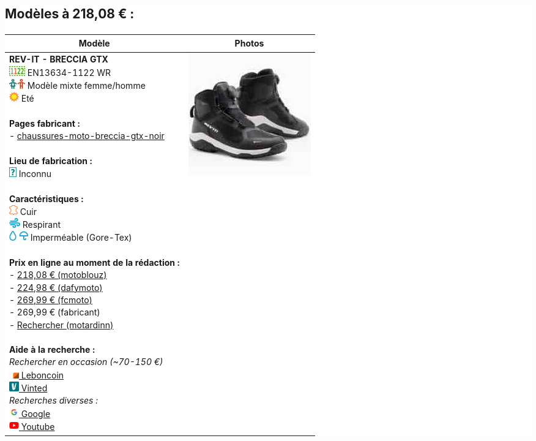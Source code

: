 ## Modèles à 218,08 € :

 | Modèle | Photos |
|---|---|
|                                                                                           **REV-IT - BRECCIA GTX**                                                                                           <br />                                                                                           ![](picto_EN13634-1122.png#floatleft "Icone : EN13634-1122 WR") EN13634-1122 WR<br />                                                                                           ![](picto_gamme_mixte.png#floatleft "Icone : Modèle mixte femme/homme (image modifiée : Openmoji)") Modèle mixte femme/homme<br />                                                                                           ![](picto_ete.png#floatleft "Icone : Eté (image modifiée : Openmoji)") Eté<br />                                                                                           <br />                                                                                           **Pages fabricant :**<br />                                                                                           - [chaussures-moto-breccia-gtx-noir](https://www.revitsport.com/fr_fr/chaussures-moto-breccia-gtx-noir)<br />                                                                                           <br />                                                                                           **Lieu de fabrication :**<br />                                                                                           ![](picto_inconnu.png#floatleft "Icone : Inconnu") Inconnu<br />                                                                                           <br />                                                                                           **Caractéristiques :**<br />                                                                                           ![](picto_cuir.png#floatleft "Icone : Cuir (image modifiée : The Noun Project 30003 - Linda Staudinger)") Cuir<br />                                                                                           ![](picto_ventile.png#floatleft "Icone : Respirant  (image modifiée : Tabler-icons)") Respirant<br />                                                                                           ![](picto_pluie_waterproof.png#floatleft "Icone : Imperméable (Gore-Tex) (image modifiée : Tabler-icons)") Imperméable (Gore-Tex)<br />                                                                                           <br />                                                                                           **Prix en ligne au moment de la rédaction :**<br />                                                                                           - [218,08 € (motoblouz)](https://pkw.motoblouz.com/?P4122157BDFF171&redir=https%3A%2F%2Fwww.motoblouz.com%2Frecherche%2FREV%252020IT%2520BRECCIA%252020GTX.html)<br />                                                                                           - [224,98 € (dafymoto)](https://www.dafy-moto.com/recherche?string=REV%2020IT%20BRECCIA%2020GTX)<br />                                                                                           - [269,99 € (fcmoto)](https://www.fc-moto.de/epages/fcm.sf/fr_FR/?ViewAction=FacetedSearchProducts&SearchString=REV+20IT+BRECCIA+20GTX)<br />                                                                                           - 269,99 € (fabricant)<br />                                                                                           - [Rechercher (motardinn)](https://www.tradeinn.com/motardinn/fr?products_search%5Bquery%5D=REV+IT+BRECCIA)<br />                                                                                           <br />                                                                                           **Aide à la recherche :**<br />                                                                                           *Rechercher en occasion (~70-150 €)*<br />                                                                                           [![](logo_leboncoin.png#floatleft "Logo Leboncoin") Leboncoin](https://www.leboncoin.fr/recherche?text=moto+REV+IT+BRECCIA&shippable=1&sort=price&order=asc)<br />[![](logo_vinted.png#floatleft "Logo Vinted") Vinted](https://www.vinted.fr/catalog?search_text=moto+REV+IT+BRECCIA&order=price_low_to_high)<br />*Recherches diverses :*<br />                                                                                           [![](logo_google.png#floatleft "Logo Google") Google](https://www.google.com/search?q=moto+REV+IT+BRECCIA)<br />[![](logo_youtube.png#floatleft "Logo Youtube") Youtube](https://www.youtube.com/results?search_query=moto+REV+IT+BRECCIA)<br />                                                                                           |                                                                                           ![](EN13634-1122_WR_-_REV-IT_-_BRECCIA_GTX_-_0.jpg "photo du modèle REV-IT - BRECCIA GTX : EN13634-1122_WR_-_REV-IT_-_BRECCIA_GTX_-_0.jpg")                                                                                           |                                                                                           




